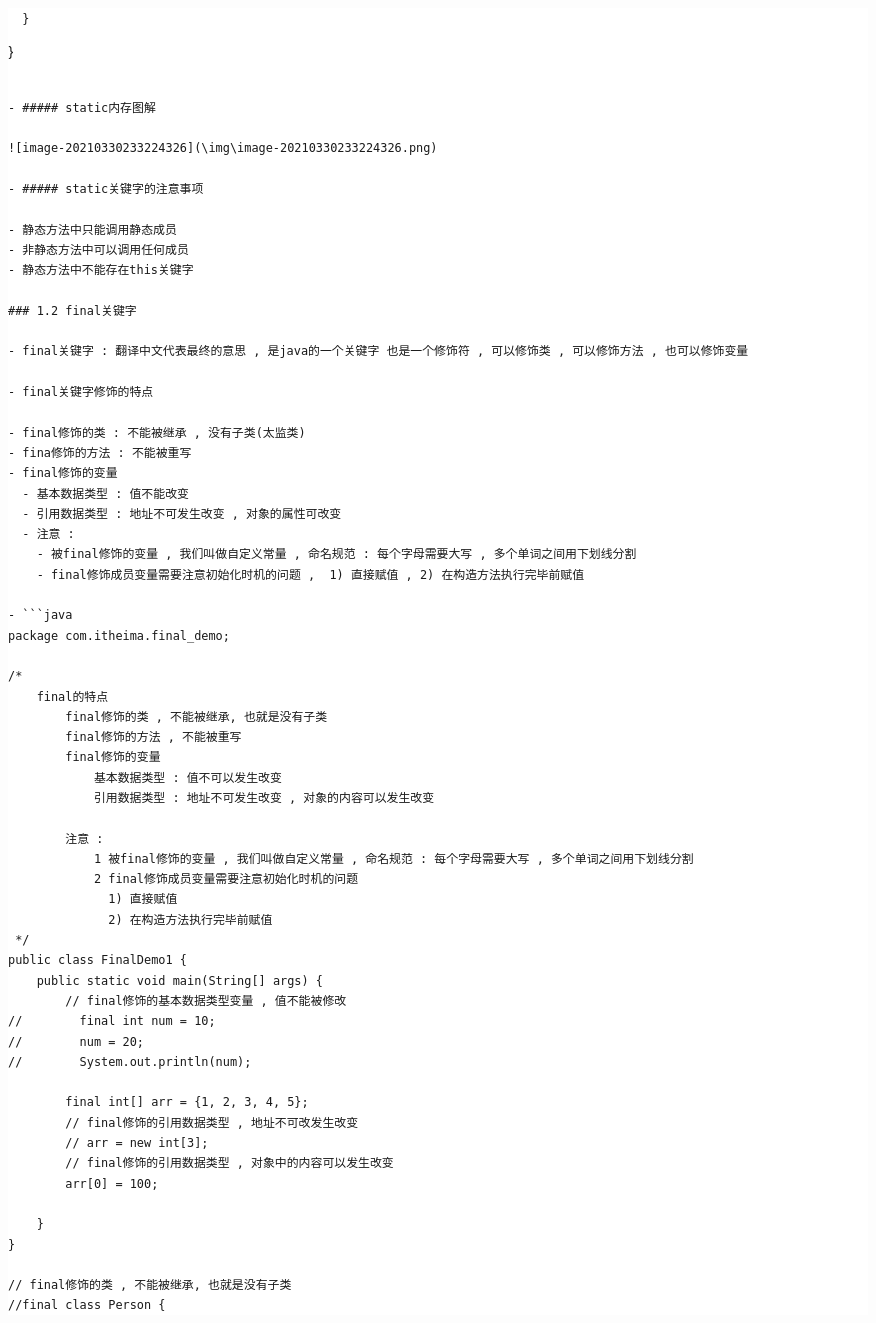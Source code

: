       }
  }
  ```

- ##### static内存图解

  ![image-20210330233224326](\img\image-20210330233224326.png)

- ##### static关键字的注意事项

  - 静态方法中只能调用静态成员
  - 非静态方法中可以调用任何成员
  - 静态方法中不能存在this关键字

### 1.2 final关键字

- final关键字 : 翻译中文代表最终的意思 , 是java的一个关键字 也是一个修饰符 , 可以修饰类 , 可以修饰方法 , 也可以修饰变量

- final关键字修饰的特点

  - final修饰的类 : 不能被继承 , 没有子类(太监类)
  - fina修饰的方法 : 不能被重写 
  - final修饰的变量
    - 基本数据类型 : 值不能改变
    - 引用数据类型 : 地址不可发生改变 , 对象的属性可改变
    - 注意 : 
      - 被final修饰的变量 , 我们叫做自定义常量 , 命名规范 : 每个字母需要大写 , 多个单词之间用下划线分割
      - final修饰成员变量需要注意初始化时机的问题 ,  1) 直接赋值 , 2) 在构造方法执行完毕前赋值

- ```java
  package com.itheima.final_demo;
  
  /*
      final的特点
          final修饰的类 , 不能被继承, 也就是没有子类
          final修饰的方法 , 不能被重写
          final修饰的变量
              基本数据类型 : 值不可以发生改变
              引用数据类型 : 地址不可发生改变 , 对象的内容可以发生改变
  
          注意 :
              1 被final修饰的变量 , 我们叫做自定义常量 , 命名规范 : 每个字母需要大写 , 多个单词之间用下划线分割
              2 final修饰成员变量需要注意初始化时机的问题
                1) 直接赋值
                2) 在构造方法执行完毕前赋值
   */
  public class FinalDemo1 {
      public static void main(String[] args) {
          // final修饰的基本数据类型变量 , 值不能被修改
  //        final int num = 10;
  //        num = 20;
  //        System.out.println(num);
  
          final int[] arr = {1, 2, 3, 4, 5};
          // final修饰的引用数据类型 , 地址不可改发生改变
          // arr = new int[3];
          // final修饰的引用数据类型 , 对象中的内容可以发生改变
          arr[0] = 100;
  
      }
  }
  
  // final修饰的类 , 不能被继承, 也就是没有子类
  //final class Person {
  ```
